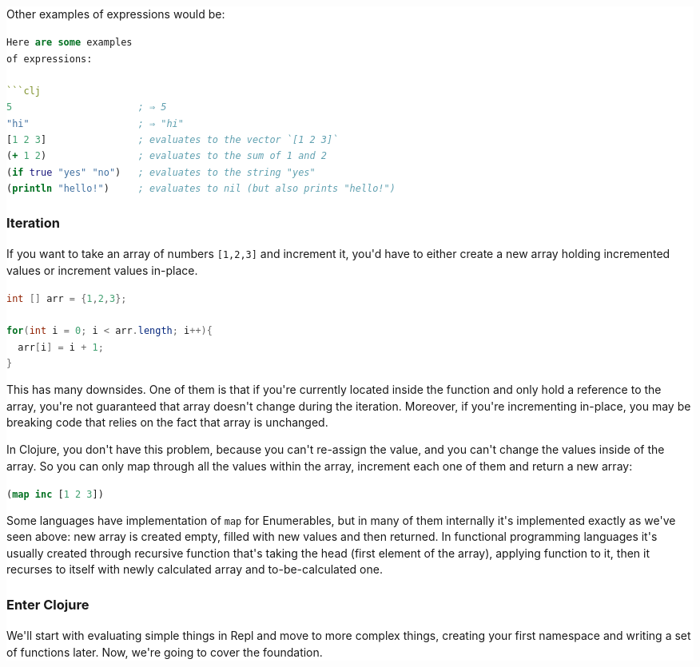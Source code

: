 Other examples of expressions would be:

```clj
Here are some examples
of expressions:

```clj
5                      ; ⇒ 5
"hi"                   ; ⇒ "hi"
[1 2 3]                ; evaluates to the vector `[1 2 3]`
(+ 1 2)                ; evaluates to the sum of 1 and 2
(if true "yes" "no")   ; evaluates to the string "yes"
(println "hello!")     ; evaluates to nil (but also prints "hello!")
```

### Iteration

If you want to take an array of numbers `[1,2,3]` and increment it,
you'd have to either create a new array holding incremented values or
increment values in-place.

```java
int [] arr = {1,2,3};

for(int i = 0; i < arr.length; i++){
  arr[i] = i + 1;
}
```

This has many downsides. One of them is that if you're currently located
inside the function and only hold a reference to the array, you're not
guaranteed that array doesn't change during the iteration. Moreover, if
you're incrementing in-place, you may be breaking code that relies on
the fact that array is unchanged.

In Clojure, you don't have this problem, because you can't re-assign the
value, and you can't change the values inside of the array. So you can
only map through all the values within the array, increment each one of
them and return a new array:

```clj
(map inc [1 2 3])
```

Some languages have implementation of `map` for Enumerables, but in many
of them internally it's implemented exactly as we've seen above: new
array is created empty, filled with new values and then returned. In
functional programming languages it's usually created through recursive
function that's taking the head (first element of the array), applying
function to it, then it recurses to itself with newly calculated array
and to-be-calculated one.

### Enter Clojure

We'll start with evaluating simple things in Repl and move to more
complex things, creating your first namespace and writing a set of
functions later. Now, we're going to cover the foundation.
